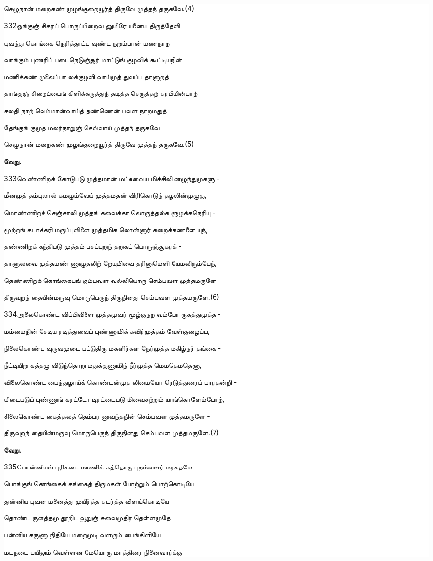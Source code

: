 செழுநான் மறைகண் முழங்குறையூர்த் திருவே முத்தந் தருகவே.(4)  

332ஓங்குஞ் சிகரப் பொருப்பிறைவ னுயிரே யனைய திருத்தேவி  

யுவந்து கொங்கை நெரித்தூட்ட வுண்ட நறும்பான் மணநாற  

வாங்கும் புணரிப் படைநெடுஞ்சூர் மாட்டுங் குழவிக் கூட்டியநின்  

மணிக்கண் முலைப்பா லக்குழவி வாய்முத் துவப்ப தானாறத்  

தாங்குஞ் சிறைப்பைங் கிளிக்கருத்துந் தடித்த செருத்தற் சுரபியின்பாற்  

சலதி நாற் வெம்மான்வாய்த் தண்ணென் பவள நாறமதுத்  

தேங்குங் குமுத மலர்நாறுஞ் செவ்வாய் முத்தந் தருகவே  

செழுநான் மறைகண் முழங்குறையூர்த் திருவே முத்தந் தருகவே.(5)  

**வேறு.**  

333வெண்ணிறக் கோடுபடு முத்தமான் மட்சுவைய மிச்சிலி னழுந்துமுகளு -  

மீனமுத் தம்புலால் கமழும்வேய் முத்தமதன் விரிகொடுந் தழலின்முழுகு,  

மொண்ணிறச் செஞ்சாலி முத்தங் கவைக்கா லொருத்தல்க ளுழக்கநெரியு -  

மூற்றங் கடாக்கரி மருப்புவிளை முத்தமிக லொன்னார் கறைக்கணளை யுந்,  

தண்ணிறக் கந்திபடு முத்தம் பசப்புறுந் தறுகட் பொருஞ்சூகரத் -  

தாளுலவை முத்தமண் ணுழுதலிற் றேயுமிவை தரினுமெளி யேமலிரும்பேந்,  

தெண்ணிறக் கொங்கைபங் கும்பவள வல்லியொரு செம்பவள முத்தமருளே -  

திருவுறந் தையின்மருவு மொருபெருந் திருநினது செம்பவள முத்தமருளே.(6)  

334அலைகொண்ட விப்பிவிளை முத்தமுவர் மூழ்குநற வம்போ ருகத்துமுத்த -  

மம்மைநின் சேடிய ரடித்துவைப் புண்ணுமிக் கவிர்முத்தம் வேள்குழைப்ப,  

நிலைகொண்ட வுருவமுடை பட்டுதிரு மகளிர்கள நேர்முத்த மகிழ்நர் தங்கை -  

நீட்டியிறு கத்தழு விடுந்தொறு மதுக்குணுமிந் நீர்முத்த மெமதெமதெனா,  

விலைகொண்ட பைந்துழாய்க் கொண்டன்முத லிமையோ ரெடுத்துரைப் பாரதன்றி -  

யிடைபடுப் புண்ணுங் கரட்டோ டிரட்டைபடு மிவைசற்றும் யாங்கொளேம்போற்,  

சிலைகொண்ட கைத்தலத் தெம்பர னுவந்தநின் செம்பவள முத்தமருளே -  

திருவுறந் தையின்மருவு மொருபெருந் திருநினது செம்பவள முத்தமருளே.(7)  

**வேறு.**  

335பொன்னியல் புரிசடை மாணிக் கத்தொரு புறம்வளர் மரகதமே  

பொங்குங் கொங்கைக் கங்கைத் திருமகள் போற்றும் பொற்கொடியே  

துன்னிய புவன மனைத்து முயிர்த்த சுடர்த்த விளங்கொடியே  

தொண்ட ருளத்தமு தூறிட வூறுஞ் சுவைமுதிர் தெள்ளமுதே  

பன்னிய கருணா நிதியே மறைமுடி வளரும் பைங்கிளியே  

மடநடை பயிலும் வெள்ளன மேயொரு மாத்திரை நினைவார்க்கு  
